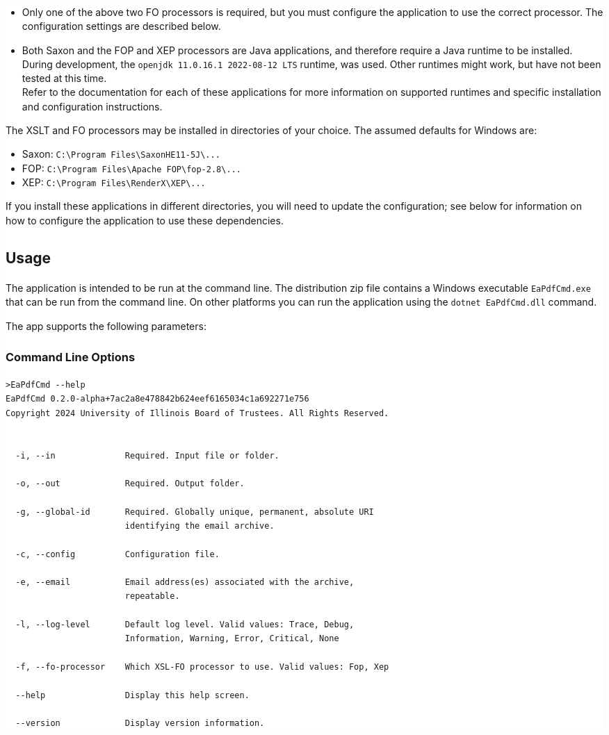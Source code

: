   - Only one of the above two FO processors is required, but you must configure the application to use the 
    correct processor.  The configuration settings are described below.

- Both Saxon and the FOP and XEP processors are Java applications, and therefore require a 
  Java runtime to be installed. During development, the `openjdk 11.0.16.1 2022-08-12 LTS` 
  runtime, was used.  Other runtimes might work, but have not been tested at this time.  
  Refer to the documentation for each of these applications for more information on supported
  runtimes and specific installation and configuration instructions.

The XSLT and FO processors may be installed in directories of your choice.  The assumed defaults for Windows 
are:

- Saxon: `C:\Program Files\SaxonHE11-5J\...`
- FOP: `C:\Program Files\Apache FOP\fop-2.8\...`
- XEP: `C:\Program Files\RenderX\XEP\...`

If you install these applications in different directories, you will need to update the configuration; see below for 
information on how to configure the application to use these dependencies.

## Usage

The application is intended to be run at the command line.  The distribution zip file contains a Windows executable `EaPdfCmd.exe` that
can be run from the command line.  On other platforms you can run the application using the `dotnet EaPdfCmd.dll` command.  

The app supports the following parameters:

### Command Line Options

```
>EaPdfCmd --help
EaPdfCmd 0.2.0-alpha+7ac2a8e478842b624eef6165034c1a692271e756
Copyright 2024 University of Illinois Board of Trustees. All Rights Reserved.


  -i, --in              Required. Input file or folder.

  -o, --out             Required. Output folder.

  -g, --global-id       Required. Globally unique, permanent, absolute URI
                        identifying the email archive.

  -c, --config          Configuration file.

  -e, --email           Email address(es) associated with the archive,
                        repeatable.

  -l, --log-level       Default log level. Valid values: Trace, Debug,
                        Information, Warning, Error, Critical, None

  -f, --fo-processor    Which XSL-FO processor to use. Valid values: Fop, Xep

  --help                Display this help screen.

  --version             Display version information.

```
